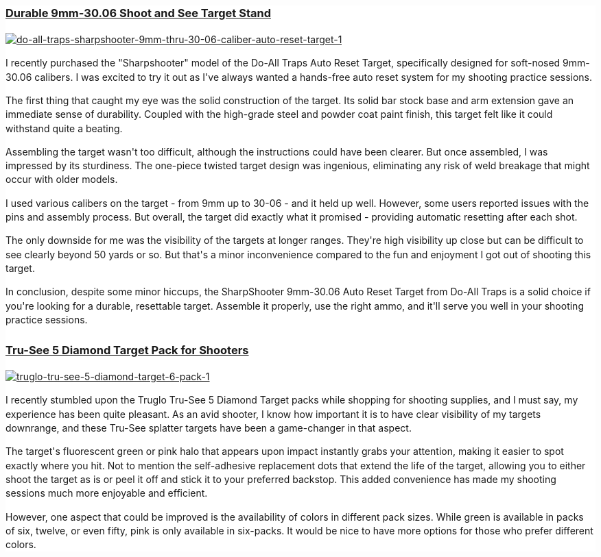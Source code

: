 ### [Durable 9mm-30.06 Shoot and See Target Stand](https://serp.ly/@universityofguns/amazon/shoot-and-see-targets?utm_source=universityofguns&utm_medium=website&utm_campaign=universityofguns.com&utm_content=shoot-and-see-targets&utm_term=durable-9mm-3006-shoot-and-see-target-stand)

<div class="image"><a href="https://serp.ly/@universityofguns/amazon/shoot-and-see-targets?utm_source=universityofguns&utm_medium=website&utm_campaign=universityofguns.com&utm_content=shoot-and-see-targets&utm_term=do-all-traps-sharpshooter-9mm-thru-30-06-caliber-auto-reset-target-1"><img alt="do-all-traps-sharpshooter-9mm-thru-30-06-caliber-auto-reset-target-1" src="https://imagedelivery.net/vy2bglCGN6hEeWOnSe2c7A/do-all-traps-sharpshooter-9mm-thru-30-06-caliber-auto-reset-target-1/public"/></a></div>

I recently purchased the "Sharpshooter" model of the Do-All Traps Auto Reset Target, specifically designed for soft-nosed 9mm-30.06 calibers. I was excited to try it out as I've always wanted a hands-free auto reset system for my shooting practice sessions.

The first thing that caught my eye was the solid construction of the target. Its solid bar stock base and arm extension gave an immediate sense of durability. Coupled with the high-grade steel and powder coat paint finish, this target felt like it could withstand quite a beating.

Assembling the target wasn't too difficult, although the instructions could have been clearer. But once assembled, I was impressed by its sturdiness. The one-piece twisted target design was ingenious, eliminating any risk of weld breakage that might occur with older models.

I used various calibers on the target - from 9mm up to 30-06 - and it held up well. However, some users reported issues with the pins and assembly process. But overall, the target did exactly what it promised - providing automatic resetting after each shot.

The only downside for me was the visibility of the targets at longer ranges. They're high visibility up close but can be difficult to see clearly beyond 50 yards or so. But that's a minor inconvenience compared to the fun and enjoyment I got out of shooting this target.

In conclusion, despite some minor hiccups, the SharpShooter 9mm-30.06 Auto Reset Target from Do-All Traps is a solid choice if you're looking for a durable, resettable target. Assemble it properly, use the right ammo, and it'll serve you well in your shooting practice sessions.

### [Tru-See 5 Diamond Target Pack for Shooters](https://serp.ly/@universityofguns/amazon/shoot-and-see-targets?utm_source=universityofguns&utm_medium=website&utm_campaign=universityofguns.com&utm_content=shoot-and-see-targets&utm_term=tru-see-5-diamond-target-pack-for-shooters)

<div class="image"><a href="https://serp.ly/@universityofguns/amazon/shoot-and-see-targets?utm_source=universityofguns&utm_medium=website&utm_campaign=universityofguns.com&utm_content=shoot-and-see-targets&utm_term=truglo-tru-see-5-diamond-target-6-pack-1"><img alt="truglo-tru-see-5-diamond-target-6-pack-1" src="https://imagedelivery.net/vy2bglCGN6hEeWOnSe2c7A/truglo-tru-see-5-diamond-target-6-pack-1/public"/></a></div>

I recently stumbled upon the Truglo Tru-See 5 Diamond Target packs while shopping for shooting supplies, and I must say, my experience has been quite pleasant. As an avid shooter, I know how important it is to have clear visibility of my targets downrange, and these Tru-See splatter targets have been a game-changer in that aspect.

The target's fluorescent green or pink halo that appears upon impact instantly grabs your attention, making it easier to spot exactly where you hit. Not to mention the self-adhesive replacement dots that extend the life of the target, allowing you to either shoot the target as is or peel it off and stick it to your preferred backstop. This added convenience has made my shooting sessions much more enjoyable and efficient.

However, one aspect that could be improved is the availability of colors in different pack sizes. While green is available in packs of six, twelve, or even fifty, pink is only available in six-packs. It would be nice to have more options for those who prefer different colors.
